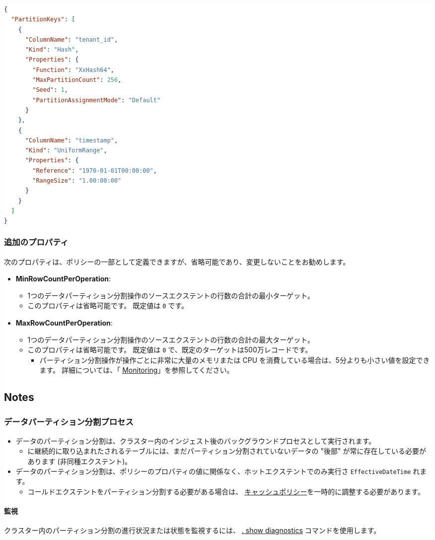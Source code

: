 ```json
{
  "PartitionKeys": [
    {
      "ColumnName": "tenant_id",
      "Kind": "Hash",
      "Properties": {
        "Function": "XxHash64",
        "MaxPartitionCount": 256,
        "Seed": 1,
        "PartitionAssignmentMode": "Default"
      }
    },
    {
      "ColumnName": "timestamp",
      "Kind": "UniformRange",
      "Properties": {
        "Reference": "1970-01-01T00:00:00",
        "RangeSize": "1.00:00:00"
      }
    }
  ]
}
```

### <a name="additional-properties"></a>追加のプロパティ

次のプロパティは、ポリシーの一部として定義できますが、省略可能であり、変更しないことをお勧めします。

* **MinRowCountPerOperation**:
  * 1つのデータパーティション分割操作のソースエクステントの行数の合計の最小ターゲット。
  * このプロパティは省略可能です。 既定値は `0` です。

* **MaxRowCountPerOperation**:
  * 1つのデータパーティション分割操作のソースエクステントの行数の合計の最大ターゲット。
  * このプロパティは省略可能です。 既定値は `0` で、既定のターゲットは500万レコードです。
    * パーティション分割操作が操作ごとに非常に大量のメモリまたは CPU を消費している場合は、5分よりも小さい値を設定できます。 詳細については、「 [Monitoring](#monitoring)」を参照してください。

## <a name="notes"></a>Notes

### <a name="the-data-partitioning-process"></a>データパーティション分割プロセス

* データのパーティション分割は、クラスター内のインジェスト後のバックグラウンドプロセスとして実行されます。
  * に継続的に取り込まれたされるテーブルには、まだパーティション分割されていないデータの "後部" が常に存在している必要があります (非同種エクステント)。
* データのパーティション分割は、ポリシーのプロパティの値に関係なく、ホットエクステントでのみ実行さ `EffectiveDateTime` れます。
  * コールドエクステントをパーティション分割する必要がある場合は、 [キャッシュポリシー](cachepolicy.md)を一時的に調整する必要があります。

#### <a name="monitoring"></a>監視

クラスター内のパーティション分割の進行状況または状態を監視するには、 [. show diagnostics](../management/diagnostics.md#show-diagnostics) コマンドを使用します。
